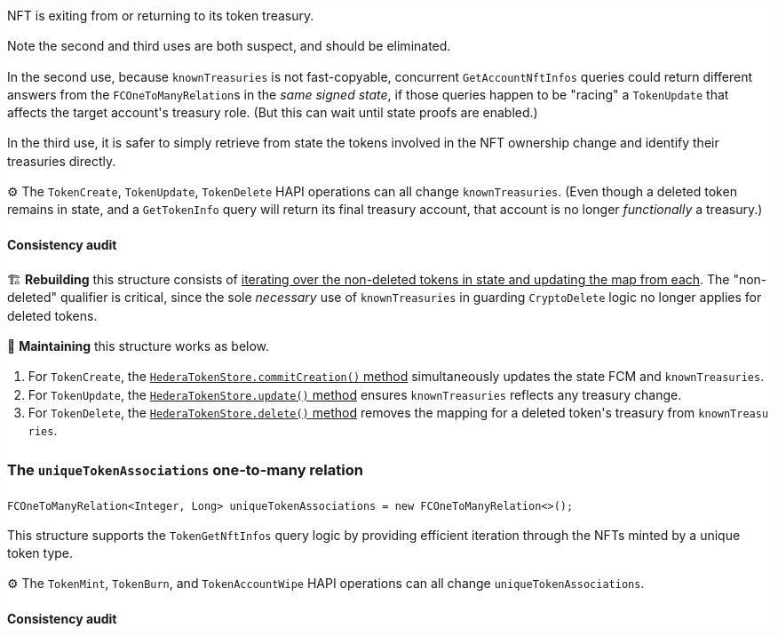 NFT is exiting from or returning to its token treasury.

Note the second and third uses are both suspect, and should be 
eliminated.

In the second use, because `knownTreasuries` is not fast-copyable, concurrent 
`GetAccountNftInfos` queries could return different answers from the 
`FCOneToManyRelation`s in the _same signed state_, if those queries 
happen to be "racing" a `TokenUpdate` that affects the target account's 
treasury role. (But this can wait until state proofs are enabled.)

In the third use, it is safer to simply retrieve from state the tokens 
involved in the NFT ownership change and identify their treasuries directly.

:gear:&nbsp;The `TokenCreate`, `TokenUpdate`, `TokenDelete` HAPI operations 
can all change `knownTreasuries`. (Even though a deleted token remains
in state, and a `GetTokenInfo` query will return its final treasury account,
that account is no longer _functionally_ a treasury.)

#### Consistency audit

:building_construction:&nbsp;**Rebuilding** this structure consists of 
[iterating over the non-deleted tokens in state and updating the map from each](https://github.com/hashgraph/hedera-services/blob/master/hedera-node/src/main/java/com/hedera/services/store/tokens/HederaTokenStore.java#L163). 
The "non-deleted" qualifier is critical, since the sole _necessary_
use of `knownTreasuries` in guarding `CryptoDelete` logic no longer 
applies for deleted tokens.

:memo:&nbsp;**Maintaining** this structure works as below.
1. For `TokenCreate`, the [`HederaTokenStore.commitCreation()` method](https://github.com/hashgraph/hedera-services/blob/master/hedera-node/src/main/java/com/hedera/services/store/tokens/HederaTokenStore.java#L627) 
simultaneously updates the state FCM and `knownTreasuries`.
2. For `TokenUpdate`, the [`HederaTokenStore.update()` method](https://github.com/hashgraph/hedera-services/blob/master/hedera-node/src/main/java/com/hedera/services/store/tokens/HederaTokenStore.java#L771) ensures
`knownTreasuries` reflects any treasury change.
3. For `TokenDelete`, the [`HederaTokenStore.delete()` method](https://github.com/hashgraph/hedera-services/blob/master/hedera-node/src/main/java/com/hedera/services/store/tokens/HederaTokenStore.java#L645) removes
the mapping for a deleted token's treasury from `knownTreasuries`.

### The `uniqueTokenAssociations` one-to-many relation

```
FCOneToManyRelation<Integer, Long> uniqueTokenAssociations = new FCOneToManyRelation<>();
```

This structure supports the `TokenGetNftInfos` query logic by providing
efficient iteration through the NFTs minted by a unique token type. 

:gear:&nbsp;The `TokenMint`, `TokenBurn`, and `TokenAccountWipe` HAPI operations 
can all change `uniqueTokenAssociations`. 

#### Consistency audit
